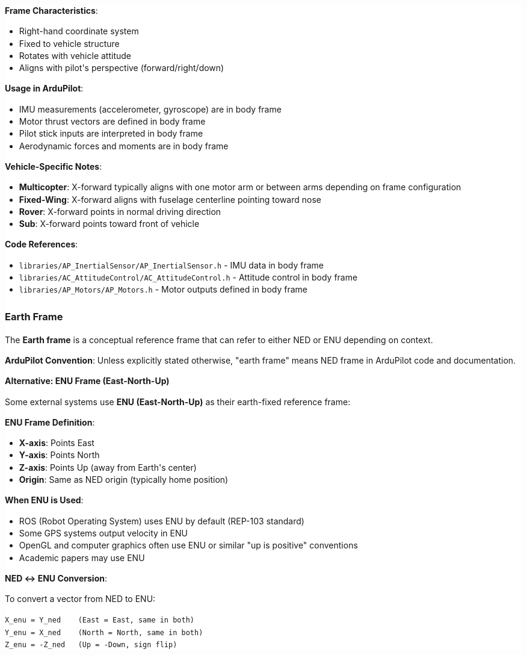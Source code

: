 **Frame Characteristics**:
- Right-hand coordinate system
- Fixed to vehicle structure
- Rotates with vehicle attitude
- Aligns with pilot's perspective (forward/right/down)

**Usage in ArduPilot**:
- IMU measurements (accelerometer, gyroscope) are in body frame
- Motor thrust vectors are defined in body frame
- Pilot stick inputs are interpreted in body frame
- Aerodynamic forces and moments are in body frame

**Vehicle-Specific Notes**:
- **Multicopter**: X-forward typically aligns with one motor arm or between arms depending on frame configuration
- **Fixed-Wing**: X-forward aligns with fuselage centerline pointing toward nose
- **Rover**: X-forward points in normal driving direction
- **Sub**: X-forward points toward front of vehicle

**Code References**:
- `libraries/AP_InertialSensor/AP_InertialSensor.h` - IMU data in body frame
- `libraries/AC_AttitudeControl/AC_AttitudeControl.h` - Attitude control in body frame
- `libraries/AP_Motors/AP_Motors.h` - Motor outputs defined in body frame

### Earth Frame

The **Earth frame** is a conceptual reference frame that can refer to either NED or ENU depending on context.

**ArduPilot Convention**: Unless explicitly stated otherwise, "earth frame" means NED frame in ArduPilot code and documentation.

**Alternative: ENU Frame (East-North-Up)**

Some external systems use **ENU (East-North-Up)** as their earth-fixed reference frame:

**ENU Frame Definition**:
- **X-axis**: Points East
- **Y-axis**: Points North  
- **Z-axis**: Points Up (away from Earth's center)
- **Origin**: Same as NED origin (typically home position)

**When ENU is Used**:
- ROS (Robot Operating System) uses ENU by default (REP-103 standard)
- Some GPS systems output velocity in ENU
- OpenGL and computer graphics often use ENU or similar "up is positive" conventions
- Academic papers may use ENU

**NED ↔ ENU Conversion**:

To convert a vector from NED to ENU:
```
X_enu = Y_ned    (East = East, same in both)
Y_enu = X_ned    (North = North, same in both)
Z_enu = -Z_ned   (Up = -Down, sign flip)
```
